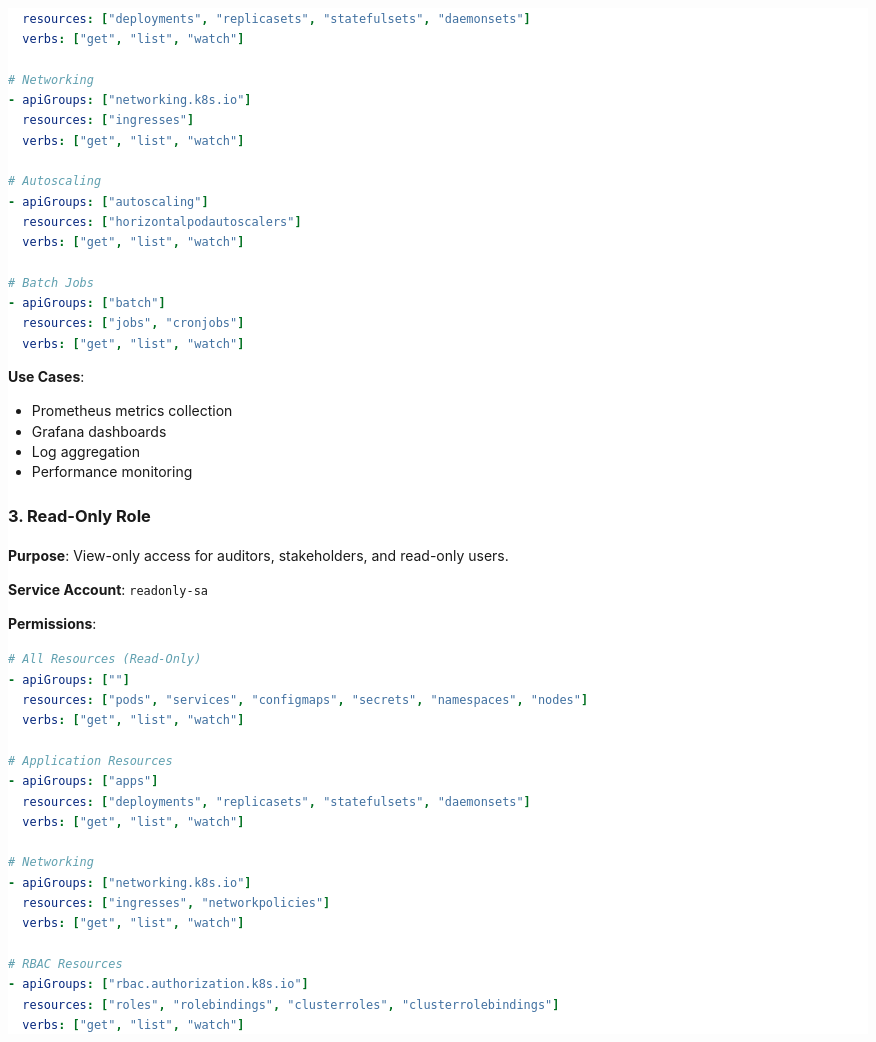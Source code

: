 ```yaml
  resources: ["deployments", "replicasets", "statefulsets", "daemonsets"]
  verbs: ["get", "list", "watch"]

# Networking
- apiGroups: ["networking.k8s.io"]
  resources: ["ingresses"]
  verbs: ["get", "list", "watch"]

# Autoscaling
- apiGroups: ["autoscaling"]
  resources: ["horizontalpodautoscalers"]
  verbs: ["get", "list", "watch"]

# Batch Jobs
- apiGroups: ["batch"]
  resources: ["jobs", "cronjobs"]
  verbs: ["get", "list", "watch"]
```

**Use Cases**:
- Prometheus metrics collection
- Grafana dashboards
- Log aggregation
- Performance monitoring

### 3. Read-Only Role

**Purpose**: View-only access for auditors, stakeholders, and read-only users.

**Service Account**: `readonly-sa`

**Permissions**:
```yaml
# All Resources (Read-Only)
- apiGroups: [""]
  resources: ["pods", "services", "configmaps", "secrets", "namespaces", "nodes"]
  verbs: ["get", "list", "watch"]

# Application Resources
- apiGroups: ["apps"]
  resources: ["deployments", "replicasets", "statefulsets", "daemonsets"]
  verbs: ["get", "list", "watch"]

# Networking
- apiGroups: ["networking.k8s.io"]
  resources: ["ingresses", "networkpolicies"]
  verbs: ["get", "list", "watch"]

# RBAC Resources
- apiGroups: ["rbac.authorization.k8s.io"]
  resources: ["roles", "rolebindings", "clusterroles", "clusterrolebindings"]
  verbs: ["get", "list", "watch"]
```
